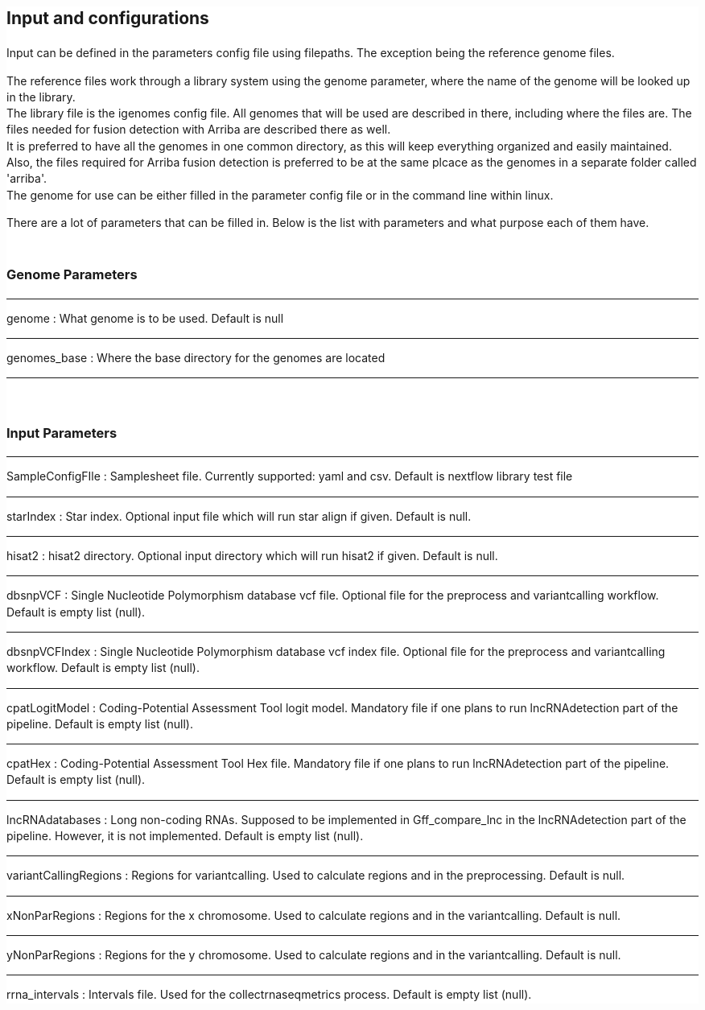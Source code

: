 ## Input and configurations
Input can be defined in the parameters config file using filepaths. The exception being the reference genome files. <br/>

The reference files work through a library system using the genome parameter, where the name of the genome will be looked up in the library. <br/>
The library file is the igenomes config file. All genomes that will be used are described in there, including where the files are. The files needed for fusion detection with Arriba are described there as well. <br/>
It is preferred to have all the genomes in one common directory, as this will keep everything organized and easily maintained. Also, the files required for Arriba fusion detection is preferred to be at the same plcace as the genomes in a separate folder called 'arriba'. <br/>
The genome for use can be either filled in the parameter config file or in the command line within linux.<br/>

There are a lot of parameters that can be filled in. Below is the list with parameters and what purpose each of them have.<br/><br/>

### Genome Parameters
<hr>
genome                       : What genome is to be used. Default is null <br/>
<hr>
genomes_base                 : Where the base directory for the genomes are located <br/>
<hr><br/>

### Input Parameters
<hr>
SampleConfigFIle             : Samplesheet file. Currently supported: yaml and csv. Default is nextflow library test file<br/>
<hr>
starIndex                    : Star index. Optional input file which will run star align if given. Default is null. <br/>
<hr>
hisat2                       : hisat2 directory. Optional input directory which will run hisat2 if given. Default is null. <br/>
<hr>
dbsnpVCF                     : Single Nucleotide Polymorphism database vcf file. Optional file for the preprocess and variantcalling workflow. Default is empty list (null). <br/>
<hr>
dbsnpVCFIndex                : Single Nucleotide Polymorphism database vcf index file. Optional file for the preprocess and variantcalling workflow. Default is empty list (null). <br/>
<hr>
cpatLogitModel               : Coding-Potential Assessment Tool logit model. Mandatory file if one plans to run lncRNAdetection part of the pipeline. Default is empty list (null). <br/>
<hr>
cpatHex                      : Coding-Potential Assessment Tool Hex file. Mandatory file if one plans to run lncRNAdetection part of the pipeline. Default is empty list (null). <br/>
<hr>
lncRNAdatabases              : Long non-coding RNAs. Supposed to be implemented in Gff_compare_lnc in the lncRNAdetection part of the pipeline. However, it is not implemented. Default is empty list (null). <br/>
<hr>
variantCallingRegions        : Regions for variantcalling. Used to calculate regions and in the preprocessing. Default is null. <br/>
<hr>
xNonParRegions               : Regions for the x chromosome. Used to calculate regions and in the variantcalling. Default is null. <br/>
<hr>
yNonParRegions               : Regions for the y chromosome. Used to calculate regions and in the variantcalling. Default is null. <br/>
<hr>
rrna_intervals               : Intervals file. Used for the collectrnaseqmetrics process. Default is empty list (null). <br/>